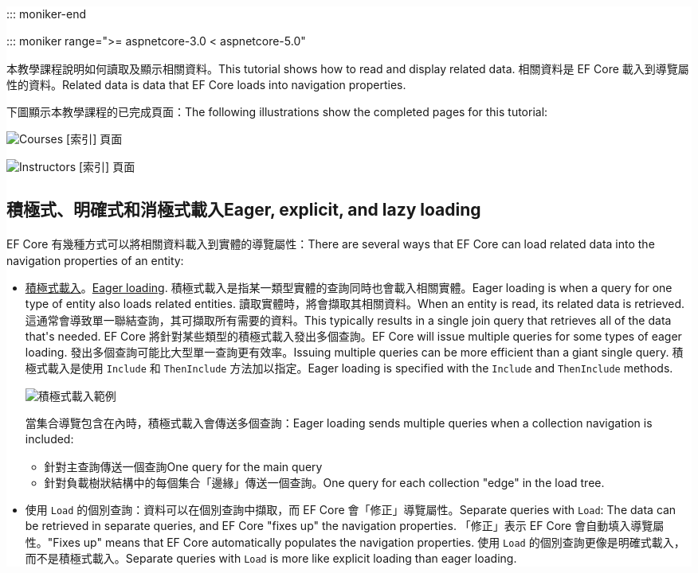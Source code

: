 ::: moniker-end

::: moniker range=">= aspnetcore-3.0 < aspnetcore-5.0"

<span data-ttu-id="f4e8b-265">本教學課程說明如何讀取及顯示相關資料。</span><span class="sxs-lookup"><span data-stu-id="f4e8b-265">This tutorial shows how to read and display related data.</span></span> <span data-ttu-id="f4e8b-266">相關資料是 EF Core 載入到導覽屬性的資料。</span><span class="sxs-lookup"><span data-stu-id="f4e8b-266">Related data is data that EF Core loads into navigation properties.</span></span>

<span data-ttu-id="f4e8b-267">下圖顯示本教學課程的已完成頁面：</span><span class="sxs-lookup"><span data-stu-id="f4e8b-267">The following illustrations show the completed pages for this tutorial:</span></span>

![Courses [索引] 頁面](read-related-data/_static/courses-index30.png)

![Instructors [索引] 頁面](read-related-data/_static/instructors-index30.png)

## <a name="eager-explicit-and-lazy-loading"></a><span data-ttu-id="f4e8b-270">積極式、明確式和消極式載入</span><span class="sxs-lookup"><span data-stu-id="f4e8b-270">Eager, explicit, and lazy loading</span></span>

<span data-ttu-id="f4e8b-271">EF Core 有幾種方式可以將相關資料載入到實體的導覽屬性：</span><span class="sxs-lookup"><span data-stu-id="f4e8b-271">There are several ways that EF Core can load related data into the navigation properties of an entity:</span></span>

* <span data-ttu-id="f4e8b-272">[積極式載入](/ef/core/querying/related-data#eager-loading)。</span><span class="sxs-lookup"><span data-stu-id="f4e8b-272">[Eager loading](/ef/core/querying/related-data#eager-loading).</span></span> <span data-ttu-id="f4e8b-273">積極式載入是指某一類型實體的查詢同時也會載入相關實體。</span><span class="sxs-lookup"><span data-stu-id="f4e8b-273">Eager loading is when a query for one type of entity also loads related entities.</span></span> <span data-ttu-id="f4e8b-274">讀取實體時，將會擷取其相關資料。</span><span class="sxs-lookup"><span data-stu-id="f4e8b-274">When an entity is read, its related data is retrieved.</span></span> <span data-ttu-id="f4e8b-275">這通常會導致單一聯結查詢，其可擷取所有需要的資料。</span><span class="sxs-lookup"><span data-stu-id="f4e8b-275">This typically results in a single join query that retrieves all of the data that's needed.</span></span> <span data-ttu-id="f4e8b-276">EF Core 將針對某些類型的積極式載入發出多個查詢。</span><span class="sxs-lookup"><span data-stu-id="f4e8b-276">EF Core will issue multiple queries for some types of eager loading.</span></span> <span data-ttu-id="f4e8b-277">發出多個查詢可能比大型單一查詢更有效率。</span><span class="sxs-lookup"><span data-stu-id="f4e8b-277">Issuing multiple queries can be more efficient than a giant single query.</span></span> <span data-ttu-id="f4e8b-278">積極式載入是使用 `Include` 和 `ThenInclude` 方法加以指定。</span><span class="sxs-lookup"><span data-stu-id="f4e8b-278">Eager loading is specified with the `Include` and `ThenInclude` methods.</span></span>

  ![積極式載入範例](read-related-data/_static/eager-loading.png)
 
  <span data-ttu-id="f4e8b-280">當集合導覽包含在內時，積極式載入會傳送多個查詢：</span><span class="sxs-lookup"><span data-stu-id="f4e8b-280">Eager loading sends multiple queries when a collection navigation is included:</span></span>

  * <span data-ttu-id="f4e8b-281">針對主查詢傳送一個查詢</span><span class="sxs-lookup"><span data-stu-id="f4e8b-281">One query for the main query</span></span> 
  * <span data-ttu-id="f4e8b-282">針對負載樹狀結構中的每個集合「邊緣」傳送一個查詢。</span><span class="sxs-lookup"><span data-stu-id="f4e8b-282">One query for each collection "edge" in the load tree.</span></span>

* <span data-ttu-id="f4e8b-283">使用 `Load` 的個別查詢：資料可以在個別查詢中擷取，而 EF Core 會「修正」導覽屬性。</span><span class="sxs-lookup"><span data-stu-id="f4e8b-283">Separate queries with `Load`: The data can be retrieved in separate queries, and EF Core "fixes up" the navigation properties.</span></span> <span data-ttu-id="f4e8b-284">「修正」表示 EF Core 會自動填入導覽屬性。</span><span class="sxs-lookup"><span data-stu-id="f4e8b-284">"Fixes up" means that EF Core automatically populates the navigation properties.</span></span> <span data-ttu-id="f4e8b-285">使用 `Load` 的個別查詢更像是明確式載入，而不是積極式載入。</span><span class="sxs-lookup"><span data-stu-id="f4e8b-285">Separate queries with `Load` is more like explicit loading than eager loading.</span></span>
